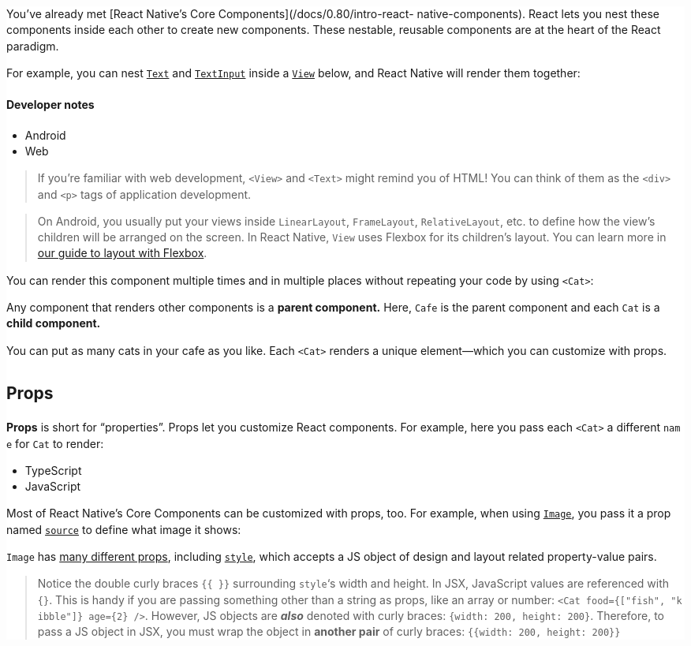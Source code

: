 You’ve already met [React Native’s Core Components](/docs/0.80/intro-react-
native-components). React lets you nest these components inside each other to
create new components. These nestable, reusable components are at the heart of
the React paradigm.

For example, you can nest [`Text`](/docs/0.80/text) and
[`TextInput`](/docs/0.80/textinput) inside a [`View`](/docs/0.80/view) below,
and React Native will render them together:

#### Developer notes​

  * Android
  * Web

> If you’re familiar with web development, `<View>` and `<Text>` might remind
> you of HTML! You can think of them as the `<div>` and `<p>` tags of
> application development.

> On Android, you usually put your views inside `LinearLayout`, `FrameLayout`,
> `RelativeLayout`, etc. to define how the view’s children will be arranged on
> the screen. In React Native, `View` uses Flexbox for its children’s layout.
> You can learn more in [our guide to layout with
> Flexbox](/docs/0.80/flexbox).

You can render this component multiple times and in multiple places without
repeating your code by using `<Cat>`:

Any component that renders other components is a **parent component.** Here,
`Cafe` is the parent component and each `Cat` is a **child component.**

You can put as many cats in your cafe as you like. Each `<Cat>` renders a
unique element—which you can customize with props.

## Props​

**Props** is short for “properties”. Props let you customize React components.
For example, here you pass each `<Cat>` a different `name` for `Cat` to
render:

  * TypeScript
  * JavaScript

Most of React Native’s Core Components can be customized with props, too. For
example, when using [`Image`](/docs/0.80/image), you pass it a prop named
[`source`](/docs/0.80/image#source) to define what image it shows:

`Image` has [many different props](/docs/0.80/image#props), including
[`style`](/docs/0.80/image#style), which accepts a JS object of design and
layout related property-value pairs.

> Notice the double curly braces `{{ }}` surrounding `style`‘s width and
> height. In JSX, JavaScript values are referenced with `{}`. This is handy if
> you are passing something other than a string as props, like an array or
> number: `<Cat food={["fish", "kibble"]} age={2} />`. However, JS objects are
> **_also_** denoted with curly braces: `{width: 200, height: 200}`.
> Therefore, to pass a JS object in JSX, you must wrap the object in **another
> pair** of curly braces: `{{width: 200, height: 200}}`
